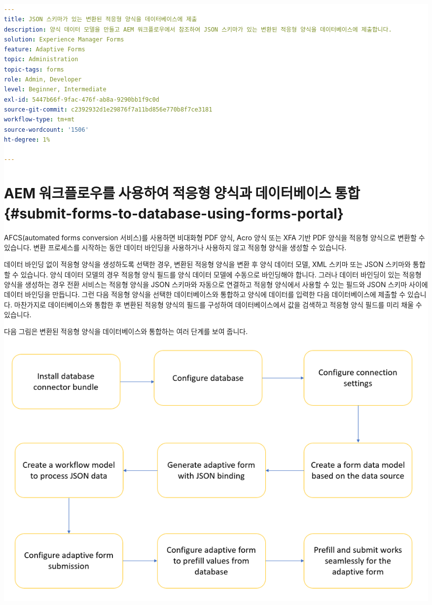 ```yaml
---
title: JSON 스키마가 있는 변환된 적응형 양식을 데이터베이스에 제출
description: 양식 데이터 모델을 만들고 AEM 워크플로우에서 참조하여 JSON 스키마가 있는 변환된 적응형 양식을 데이터베이스에 제출합니다.
solution: Experience Manager Forms
feature: Adaptive Forms
topic: Administration
topic-tags: forms
role: Admin, Developer
level: Beginner, Intermediate
exl-id: 5447b66f-9fac-476f-ab8a-9290bb1f9c0d
source-git-commit: c2392932d1e29876f7a11bd856e770b8f7ce3181
workflow-type: tm+mt
source-wordcount: '1506'
ht-degree: 1%

---
```


# AEM 워크플로우를 사용하여 적응형 양식과 데이터베이스 통합 {#submit-forms-to-database-using-forms-portal}

AFCS(automated forms conversion 서비스)를 사용하면 비대화형 PDF 양식, Acro 양식 또는 XFA 기반 PDF 양식을 적응형 양식으로 변환할 수 있습니다. 변환 프로세스를 시작하는 동안 데이터 바인딩을 사용하거나 사용하지 않고 적응형 양식을 생성할 수 있습니다.

데이터 바인딩 없이 적응형 양식을 생성하도록 선택한 경우, 변환된 적응형 양식을 변환 후 양식 데이터 모델, XML 스키마 또는 JSON 스키마와 통합할 수 있습니다. 양식 데이터 모델의 경우 적응형 양식 필드를 양식 데이터 모델에 수동으로 바인딩해야 합니다. 그러나 데이터 바인딩이 있는 적응형 양식을 생성하는 경우 전환 서비스는 적응형 양식을 JSON 스키마와 자동으로 연결하고 적응형 양식에서 사용할 수 있는 필드와 JSON 스키마 사이에 데이터 바인딩을 만듭니다. 그런 다음 적응형 양식을 선택한 데이터베이스와 통합하고 양식에 데이터를 입력한 다음 데이터베이스에 제출할 수 있습니다. 마찬가지로 데이터베이스와 통합한 후 변환된 적응형 양식의 필드를 구성하여 데이터베이스에서 값을 검색하고 적응형 양식 필드를 미리 채울 수 있습니다.

다음 그림은 변환된 적응형 양식을 데이터베이스와 통합하는 여러 단계를 보여 줍니다.

![데이터베이스 통합](assets/integrate-adaptive-form-with-database.png)
